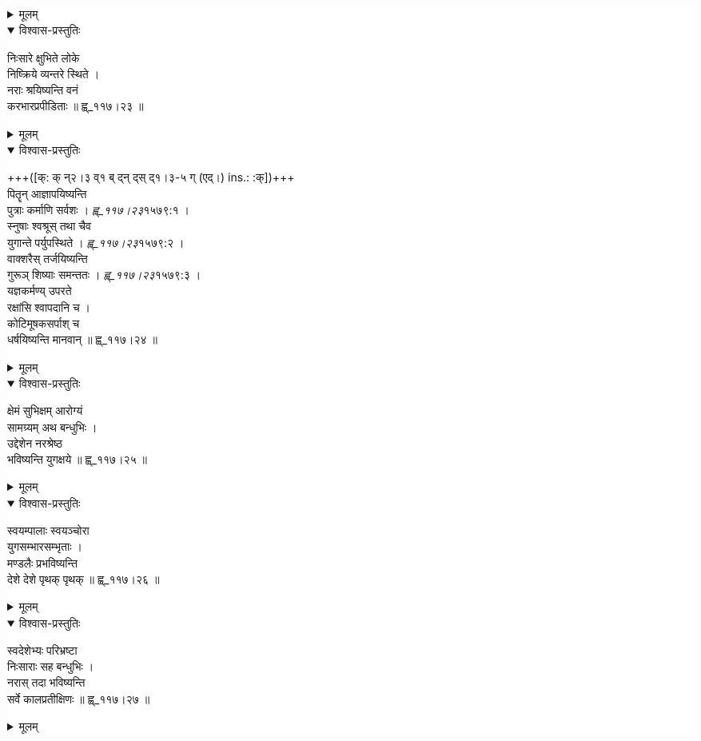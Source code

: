<details><summary>मूलम्</summary></details>

<details open><summary>विश्वास-प्रस्तुतिः</summary>

निःसारे क्षुभिते लोके  
निष्क्रिये व्यन्तरे स्थिते ।  
नराः श्रयिष्यन्ति वनं  
करभारप्रपीडिताः ॥ ह्व्_११७।२३ ॥
</details>

<details><summary>मूलम्</summary></details>

<details open><summary>विश्वास-प्रस्तुतिः</summary>

+++([क्: क् न्२।३ व्१ ब् द्न् द्स् द्१।३-५ ग् (एद्।) ins.: :क्])+++  
पितॄन् आज्ञापयिष्यन्ति  
पुत्राः कर्माणि सर्वशः । *ह्व्_११७।२३*१५७९:१ ।  
स्नुषाः श्वश्रूस् तथा चैव  
युगान्ते पर्युपस्थिते । *ह्व्_११७।२३*१५७९:२ ।  
वाक्शरैस् तर्जयिष्यन्ति  
गुरूञ् शिष्याः समन्ततः । *ह्व्_११७।२३*१५७९:३ ।  
यज्ञकर्मण्य् उपरते  
रक्षांसि श्वापदानि च ।  
कोटिमूषकसर्पाश् च  
धर्षयिष्यन्ति मानवान् ॥ ह्व्_११७।२४ ॥
</details>

<details><summary>मूलम्</summary></details>

<details open><summary>विश्वास-प्रस्तुतिः</summary>

क्षेमं सुभिक्षम् आरोग्यं  
सामग्र्यम् अथ बन्धुभिः ।  
उद्देशेन नरश्रेष्ठ  
भविष्यन्ति युगक्षये ॥ ह्व्_११७।२५ ॥
</details>

<details><summary>मूलम्</summary></details>

<details open><summary>विश्वास-प्रस्तुतिः</summary>

स्वयम्पालाः स्वयञ्चोरा  
युगसम्भारसम्भृताः ।  
मण्डलैः प्रभविष्यन्ति  
देशे देशे पृथक् पृथक् ॥ ह्व्_११७।२६ ॥
</details>

<details><summary>मूलम्</summary></details>

<details open><summary>विश्वास-प्रस्तुतिः</summary>

स्वदेशेभ्यः परिभ्रष्टा  
निःसाराः सह बन्धुभिः ।  
नरास् तदा भविष्यन्ति  
सर्वे कालप्रतीक्षिणः ॥ ह्व्_११७।२७ ॥
</details>

<details><summary>मूलम्</summary></details>
